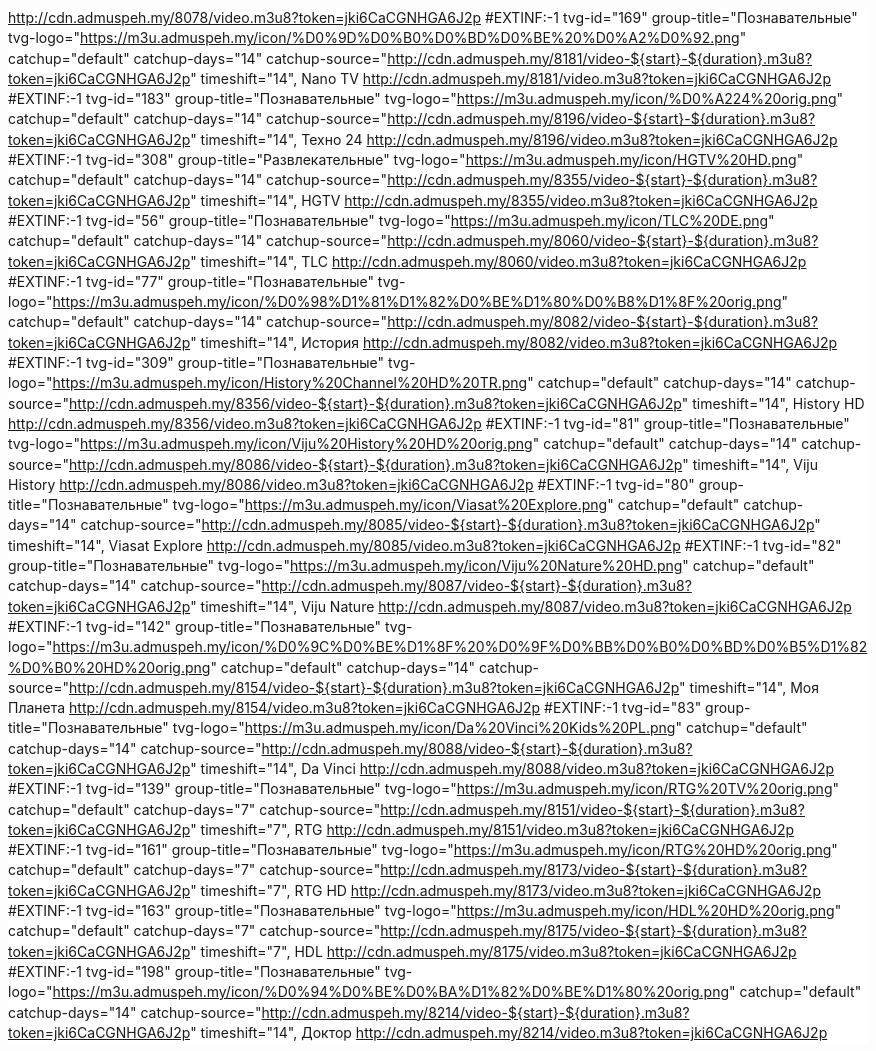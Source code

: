 http://cdn.admuspeh.my/8078/video.m3u8?token=jki6CaCGNHGA6J2p
#EXTINF:-1 tvg-id="169" group-title="Познавательные"  tvg-logo="https://m3u.admuspeh.my/icon/%D0%9D%D0%B0%D0%BD%D0%BE%20%D0%A2%D0%92.png" catchup="default" catchup-days="14" catchup-source="http://cdn.admuspeh.my/8181/video-${start}-${duration}.m3u8?token=jki6CaCGNHGA6J2p" timeshift="14", Nano TV
http://cdn.admuspeh.my/8181/video.m3u8?token=jki6CaCGNHGA6J2p
#EXTINF:-1 tvg-id="183" group-title="Познавательные"  tvg-logo="https://m3u.admuspeh.my/icon/%D0%A224%20orig.png" catchup="default" catchup-days="14" catchup-source="http://cdn.admuspeh.my/8196/video-${start}-${duration}.m3u8?token=jki6CaCGNHGA6J2p" timeshift="14", Техно 24
http://cdn.admuspeh.my/8196/video.m3u8?token=jki6CaCGNHGA6J2p
#EXTINF:-1 tvg-id="308" group-title="Развлекательные"  tvg-logo="https://m3u.admuspeh.my/icon/HGTV%20HD.png" catchup="default" catchup-days="14" catchup-source="http://cdn.admuspeh.my/8355/video-${start}-${duration}.m3u8?token=jki6CaCGNHGA6J2p" timeshift="14", HGTV
http://cdn.admuspeh.my/8355/video.m3u8?token=jki6CaCGNHGA6J2p
#EXTINF:-1 tvg-id="56" group-title="Познавательные"  tvg-logo="https://m3u.admuspeh.my/icon/TLC%20DE.png" catchup="default" catchup-days="14" catchup-source="http://cdn.admuspeh.my/8060/video-${start}-${duration}.m3u8?token=jki6CaCGNHGA6J2p" timeshift="14", TLC
http://cdn.admuspeh.my/8060/video.m3u8?token=jki6CaCGNHGA6J2p
#EXTINF:-1 tvg-id="77" group-title="Познавательные"  tvg-logo="https://m3u.admuspeh.my/icon/%D0%98%D1%81%D1%82%D0%BE%D1%80%D0%B8%D1%8F%20orig.png" catchup="default" catchup-days="14" catchup-source="http://cdn.admuspeh.my/8082/video-${start}-${duration}.m3u8?token=jki6CaCGNHGA6J2p" timeshift="14", История
http://cdn.admuspeh.my/8082/video.m3u8?token=jki6CaCGNHGA6J2p
#EXTINF:-1 tvg-id="309" group-title="Познавательные"  tvg-logo="https://m3u.admuspeh.my/icon/History%20Channel%20HD%20TR.png" catchup="default" catchup-days="14" catchup-source="http://cdn.admuspeh.my/8356/video-${start}-${duration}.m3u8?token=jki6CaCGNHGA6J2p" timeshift="14", History HD
http://cdn.admuspeh.my/8356/video.m3u8?token=jki6CaCGNHGA6J2p
#EXTINF:-1 tvg-id="81" group-title="Познавательные"  tvg-logo="https://m3u.admuspeh.my/icon/Viju%20History%20HD%20orig.png" catchup="default" catchup-days="14" catchup-source="http://cdn.admuspeh.my/8086/video-${start}-${duration}.m3u8?token=jki6CaCGNHGA6J2p" timeshift="14", Viju History
http://cdn.admuspeh.my/8086/video.m3u8?token=jki6CaCGNHGA6J2p
#EXTINF:-1 tvg-id="80" group-title="Познавательные"  tvg-logo="https://m3u.admuspeh.my/icon/Viasat%20Explore.png" catchup="default" catchup-days="14" catchup-source="http://cdn.admuspeh.my/8085/video-${start}-${duration}.m3u8?token=jki6CaCGNHGA6J2p" timeshift="14", Viasat Explore
http://cdn.admuspeh.my/8085/video.m3u8?token=jki6CaCGNHGA6J2p
#EXTINF:-1 tvg-id="82" group-title="Познавательные"  tvg-logo="https://m3u.admuspeh.my/icon/Viju%20Nature%20HD.png" catchup="default" catchup-days="14" catchup-source="http://cdn.admuspeh.my/8087/video-${start}-${duration}.m3u8?token=jki6CaCGNHGA6J2p" timeshift="14", Viju Nature
http://cdn.admuspeh.my/8087/video.m3u8?token=jki6CaCGNHGA6J2p
#EXTINF:-1 tvg-id="142" group-title="Познавательные"  tvg-logo="https://m3u.admuspeh.my/icon/%D0%9C%D0%BE%D1%8F%20%D0%9F%D0%BB%D0%B0%D0%BD%D0%B5%D1%82%D0%B0%20HD%20orig.png" catchup="default" catchup-days="14" catchup-source="http://cdn.admuspeh.my/8154/video-${start}-${duration}.m3u8?token=jki6CaCGNHGA6J2p" timeshift="14", Моя Планета
http://cdn.admuspeh.my/8154/video.m3u8?token=jki6CaCGNHGA6J2p
#EXTINF:-1 tvg-id="83" group-title="Познавательные"  tvg-logo="https://m3u.admuspeh.my/icon/Da%20Vinci%20Kids%20PL.png" catchup="default" catchup-days="14" catchup-source="http://cdn.admuspeh.my/8088/video-${start}-${duration}.m3u8?token=jki6CaCGNHGA6J2p" timeshift="14", Da Vinci
http://cdn.admuspeh.my/8088/video.m3u8?token=jki6CaCGNHGA6J2p
#EXTINF:-1 tvg-id="139" group-title="Познавательные"  tvg-logo="https://m3u.admuspeh.my/icon/RTG%20TV%20orig.png" catchup="default" catchup-days="7" catchup-source="http://cdn.admuspeh.my/8151/video-${start}-${duration}.m3u8?token=jki6CaCGNHGA6J2p" timeshift="7", RTG
http://cdn.admuspeh.my/8151/video.m3u8?token=jki6CaCGNHGA6J2p
#EXTINF:-1 tvg-id="161" group-title="Познавательные"  tvg-logo="https://m3u.admuspeh.my/icon/RTG%20HD%20orig.png" catchup="default" catchup-days="7" catchup-source="http://cdn.admuspeh.my/8173/video-${start}-${duration}.m3u8?token=jki6CaCGNHGA6J2p" timeshift="7", RTG HD
http://cdn.admuspeh.my/8173/video.m3u8?token=jki6CaCGNHGA6J2p
#EXTINF:-1 tvg-id="163" group-title="Познавательные"  tvg-logo="https://m3u.admuspeh.my/icon/HDL%20HD%20orig.png" catchup="default" catchup-days="7" catchup-source="http://cdn.admuspeh.my/8175/video-${start}-${duration}.m3u8?token=jki6CaCGNHGA6J2p" timeshift="7", HDL
http://cdn.admuspeh.my/8175/video.m3u8?token=jki6CaCGNHGA6J2p
#EXTINF:-1 tvg-id="198" group-title="Познавательные"  tvg-logo="https://m3u.admuspeh.my/icon/%D0%94%D0%BE%D0%BA%D1%82%D0%BE%D1%80%20orig.png" catchup="default" catchup-days="14" catchup-source="http://cdn.admuspeh.my/8214/video-${start}-${duration}.m3u8?token=jki6CaCGNHGA6J2p" timeshift="14", Доктор
http://cdn.admuspeh.my/8214/video.m3u8?token=jki6CaCGNHGA6J2p